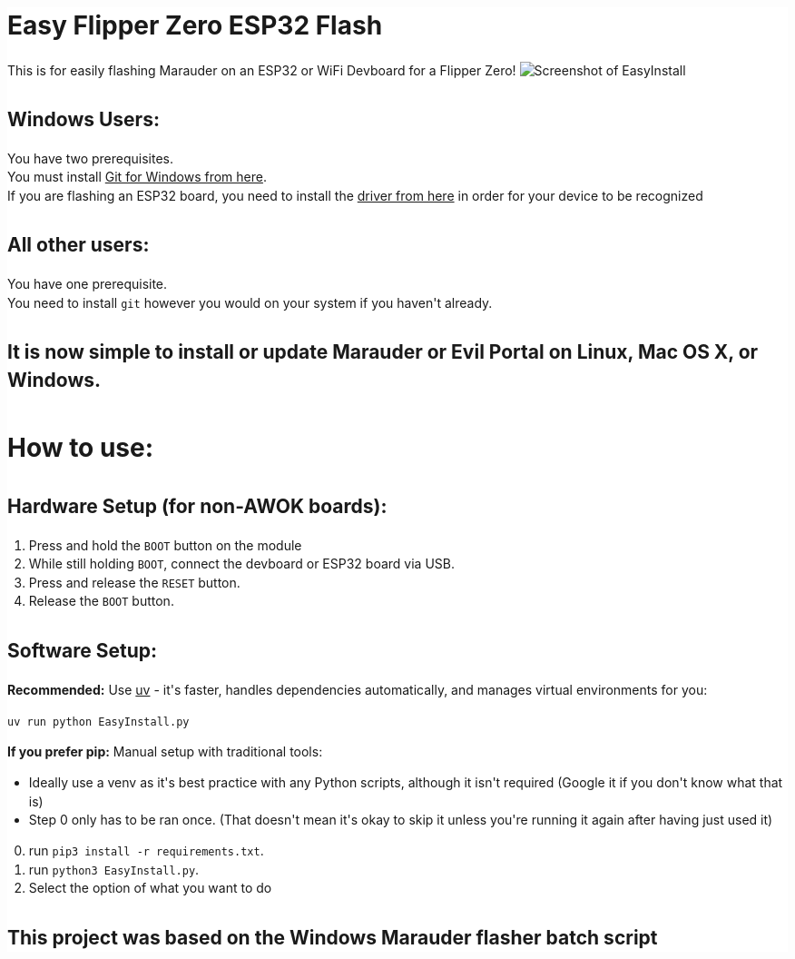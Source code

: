 # Easy Flipper Zero ESP32 Flash
This is for easily flashing Marauder on an ESP32 or WiFi Devboard for a Flipper Zero!
![Screenshot of EasyInstall](https://raw.githubusercontent.com/SkeletonMan03/FZEasyMarauderFlash/main/EasyInstall_Screenshot.png)

## Windows Users:
You have two prerequisites.  
You must install [Git for Windows from here](https://gitforwindows.org/).  
If you are flashing an ESP32 board, you need to install the [driver from here](https://www.silabs.com/developers/usb-to-uart-bridge-vcp-drivers?tab=downloads) in order for your device to be recognized

##  All other users:
You have one prerequisite.  
You need to install `git` however you would on your system if you haven't already.  

## It is now simple to install or update Marauder or Evil Portal on Linux, Mac OS X, or Windows.

# How to use:

## Hardware Setup (for non-AWOK boards):
1) Press and hold the `BOOT` button on the module
2) While still holding `BOOT`, connect the devboard or ESP32 board via USB.
3) Press and release the `RESET` button.
4) Release the `BOOT` button. 

## Software Setup:

**Recommended:** Use [uv](https://docs.astral.sh/uv/) - it's faster, handles dependencies automatically, and manages virtual environments for you:
```bash
uv run python EasyInstall.py
```

**If you prefer pip:** Manual setup with traditional tools:
* Ideally use a venv as it's best practice with any Python scripts, although it isn't required (Google it if you don't know what that is)
* Step 0 only has to be ran once. (That doesn't mean it's okay to skip it unless you're running it again after having just used it)
0) run `pip3 install -r requirements.txt`. 
1) run `python3 EasyInstall.py`. 
2) Select the option of what you want to do

## This project was based on the Windows Marauder flasher batch script
